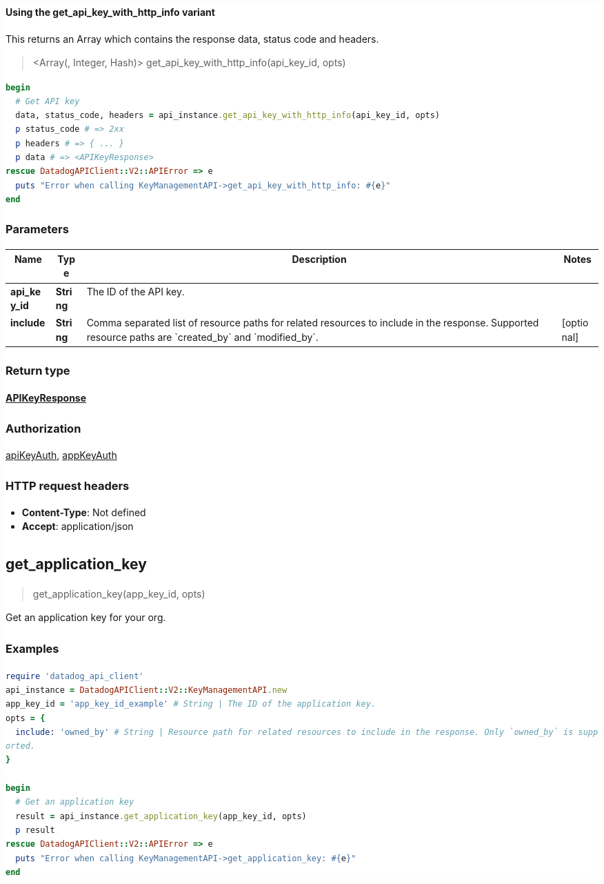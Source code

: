 
#### Using the get_api_key_with_http_info variant

This returns an Array which contains the response data, status code and headers.

> <Array(<APIKeyResponse>, Integer, Hash)> get_api_key_with_http_info(api_key_id, opts)

```ruby
begin
  # Get API key
  data, status_code, headers = api_instance.get_api_key_with_http_info(api_key_id, opts)
  p status_code # => 2xx
  p headers # => { ... }
  p data # => <APIKeyResponse>
rescue DatadogAPIClient::V2::APIError => e
  puts "Error when calling KeyManagementAPI->get_api_key_with_http_info: #{e}"
end
```

### Parameters

| Name           | Type       | Description                                                                                                                                                               | Notes      |
| -------------- | ---------- | ------------------------------------------------------------------------------------------------------------------------------------------------------------------------- | ---------- |
| **api_key_id** | **String** | The ID of the API key.                                                                                                                                                    |            |
| **include**    | **String** | Comma separated list of resource paths for related resources to include in the response. Supported resource paths are &#x60;created_by&#x60; and &#x60;modified_by&#x60;. | [optional] |

### Return type

[**APIKeyResponse**](APIKeyResponse.md)

### Authorization

[apiKeyAuth](README.md#apiKeyAuth), [appKeyAuth](README.md#appKeyAuth)

### HTTP request headers

- **Content-Type**: Not defined
- **Accept**: application/json

## get_application_key

> <ApplicationKeyResponse> get_application_key(app_key_id, opts)

Get an application key for your org.

### Examples

```ruby
require 'datadog_api_client'
api_instance = DatadogAPIClient::V2::KeyManagementAPI.new
app_key_id = 'app_key_id_example' # String | The ID of the application key.
opts = {
  include: 'owned_by' # String | Resource path for related resources to include in the response. Only `owned_by` is supported.
}

begin
  # Get an application key
  result = api_instance.get_application_key(app_key_id, opts)
  p result
rescue DatadogAPIClient::V2::APIError => e
  puts "Error when calling KeyManagementAPI->get_application_key: #{e}"
end
```
